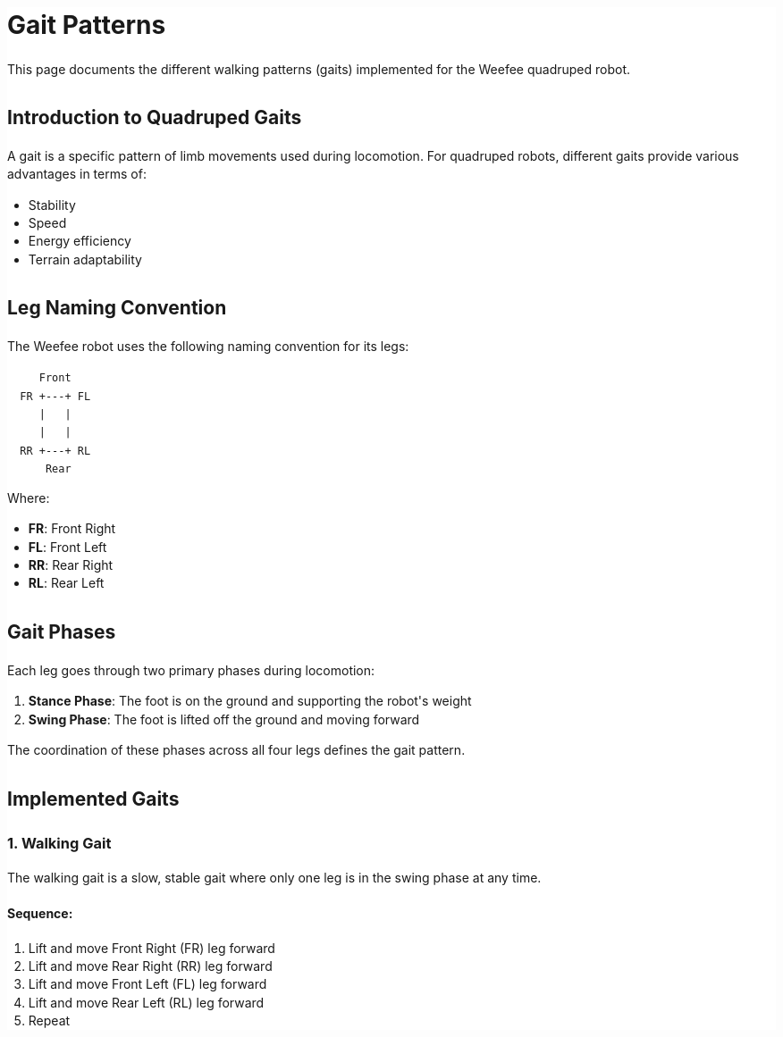 # Gait Patterns

This page documents the different walking patterns (gaits) implemented for the Weefee quadruped robot.

## Introduction to Quadruped Gaits

A gait is a specific pattern of limb movements used during locomotion. For quadruped robots, different gaits provide various advantages in terms of:
- Stability
- Speed
- Energy efficiency
- Terrain adaptability

## Leg Naming Convention

The Weefee robot uses the following naming convention for its legs:

```
     Front
  FR +---+ FL
     |   |
     |   |
  RR +---+ RL
      Rear
```

Where:
- **FR**: Front Right
- **FL**: Front Left
- **RR**: Rear Right
- **RL**: Rear Left

## Gait Phases

Each leg goes through two primary phases during locomotion:

1. **Stance Phase**: The foot is on the ground and supporting the robot's weight
2. **Swing Phase**: The foot is lifted off the ground and moving forward

The coordination of these phases across all four legs defines the gait pattern.

## Implemented Gaits

### 1. Walking Gait

The walking gait is a slow, stable gait where only one leg is in the swing phase at any time.

#### Sequence:
1. Lift and move Front Right (FR) leg forward
2. Lift and move Rear Right (RR) leg forward
3. Lift and move Front Left (FL) leg forward
4. Lift and move Rear Left (RL) leg forward
5. Repeat
